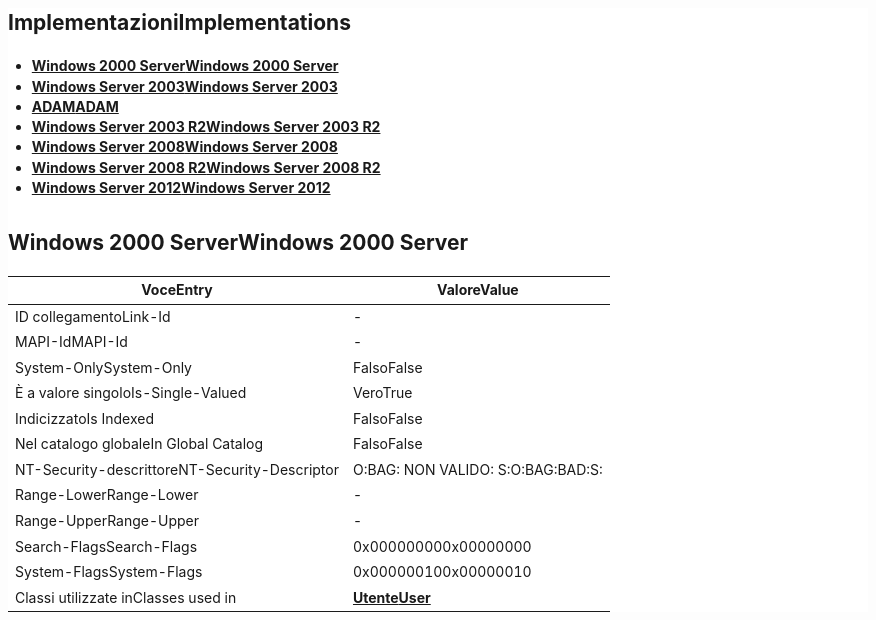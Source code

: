 

## <a name="implementations"></a><span data-ttu-id="f11a5-127">Implementazioni</span><span class="sxs-lookup"><span data-stu-id="f11a5-127">Implementations</span></span>

-   [<span data-ttu-id="f11a5-128">**Windows 2000 Server**</span><span class="sxs-lookup"><span data-stu-id="f11a5-128">**Windows 2000 Server**</span></span>](#windows-2000-server)
-   [<span data-ttu-id="f11a5-129">**Windows Server 2003**</span><span class="sxs-lookup"><span data-stu-id="f11a5-129">**Windows Server 2003**</span></span>](#windows-server-2003)
-   [<span data-ttu-id="f11a5-130">**ADAM**</span><span class="sxs-lookup"><span data-stu-id="f11a5-130">**ADAM**</span></span>](#adam)
-   [<span data-ttu-id="f11a5-131">**Windows Server 2003 R2**</span><span class="sxs-lookup"><span data-stu-id="f11a5-131">**Windows Server 2003 R2**</span></span>](#windows-server-2003-r2)
-   [<span data-ttu-id="f11a5-132">**Windows Server 2008**</span><span class="sxs-lookup"><span data-stu-id="f11a5-132">**Windows Server 2008**</span></span>](#windows-server-2008)
-   [<span data-ttu-id="f11a5-133">**Windows Server 2008 R2**</span><span class="sxs-lookup"><span data-stu-id="f11a5-133">**Windows Server 2008 R2**</span></span>](#windows-server-2008-r2)
-   [<span data-ttu-id="f11a5-134">**Windows Server 2012**</span><span class="sxs-lookup"><span data-stu-id="f11a5-134">**Windows Server 2012**</span></span>](#windows-server-2012)

## <a name="windows-2000-server"></a><span data-ttu-id="f11a5-135">Windows 2000 Server</span><span class="sxs-lookup"><span data-stu-id="f11a5-135">Windows 2000 Server</span></span>



| <span data-ttu-id="f11a5-136">Voce</span><span class="sxs-lookup"><span data-stu-id="f11a5-136">Entry</span></span> | <span data-ttu-id="f11a5-137">Valore</span><span class="sxs-lookup"><span data-stu-id="f11a5-137">Value</span></span> |
|------------------------|-----------------------------------|
| <span data-ttu-id="f11a5-138">ID collegamento</span><span class="sxs-lookup"><span data-stu-id="f11a5-138">Link-Id</span></span>                | \-                                |
| <span data-ttu-id="f11a5-139">MAPI-Id</span><span class="sxs-lookup"><span data-stu-id="f11a5-139">MAPI-Id</span></span>                | \-                                |
| <span data-ttu-id="f11a5-140">System-Only</span><span class="sxs-lookup"><span data-stu-id="f11a5-140">System-Only</span></span>            | <span data-ttu-id="f11a5-141">Falso</span><span class="sxs-lookup"><span data-stu-id="f11a5-141">False</span></span>                             |
| <span data-ttu-id="f11a5-142">È a valore singolo</span><span class="sxs-lookup"><span data-stu-id="f11a5-142">Is-Single-Valued</span></span>       | <span data-ttu-id="f11a5-143">Vero</span><span class="sxs-lookup"><span data-stu-id="f11a5-143">True</span></span>                              |
| <span data-ttu-id="f11a5-144">Indicizzato</span><span class="sxs-lookup"><span data-stu-id="f11a5-144">Is Indexed</span></span>             | <span data-ttu-id="f11a5-145">Falso</span><span class="sxs-lookup"><span data-stu-id="f11a5-145">False</span></span>                             |
| <span data-ttu-id="f11a5-146">Nel catalogo globale</span><span class="sxs-lookup"><span data-stu-id="f11a5-146">In Global Catalog</span></span>      | <span data-ttu-id="f11a5-147">Falso</span><span class="sxs-lookup"><span data-stu-id="f11a5-147">False</span></span>                             |
| <span data-ttu-id="f11a5-148">NT-Security-descrittore</span><span class="sxs-lookup"><span data-stu-id="f11a5-148">NT-Security-Descriptor</span></span> | <span data-ttu-id="f11a5-149">O:BAG: NON VALIDO: S:</span><span class="sxs-lookup"><span data-stu-id="f11a5-149">O:BAG:BAD:S:</span></span>                      |
| <span data-ttu-id="f11a5-150">Range-Lower</span><span class="sxs-lookup"><span data-stu-id="f11a5-150">Range-Lower</span></span>            | \-                                |
| <span data-ttu-id="f11a5-151">Range-Upper</span><span class="sxs-lookup"><span data-stu-id="f11a5-151">Range-Upper</span></span>            | \-                                |
| <span data-ttu-id="f11a5-152">Search-Flags</span><span class="sxs-lookup"><span data-stu-id="f11a5-152">Search-Flags</span></span>           | <span data-ttu-id="f11a5-153">0x00000000</span><span class="sxs-lookup"><span data-stu-id="f11a5-153">0x00000000</span></span>                        |
| <span data-ttu-id="f11a5-154">System-Flags</span><span class="sxs-lookup"><span data-stu-id="f11a5-154">System-Flags</span></span>           | <span data-ttu-id="f11a5-155">0x00000010</span><span class="sxs-lookup"><span data-stu-id="f11a5-155">0x00000010</span></span>                        |
| <span data-ttu-id="f11a5-156">Classi utilizzate in</span><span class="sxs-lookup"><span data-stu-id="f11a5-156">Classes used in</span></span>        | [<span data-ttu-id="f11a5-157">**Utente**</span><span class="sxs-lookup"><span data-stu-id="f11a5-157">**User**</span></span>](c-user.md)<br/> |


